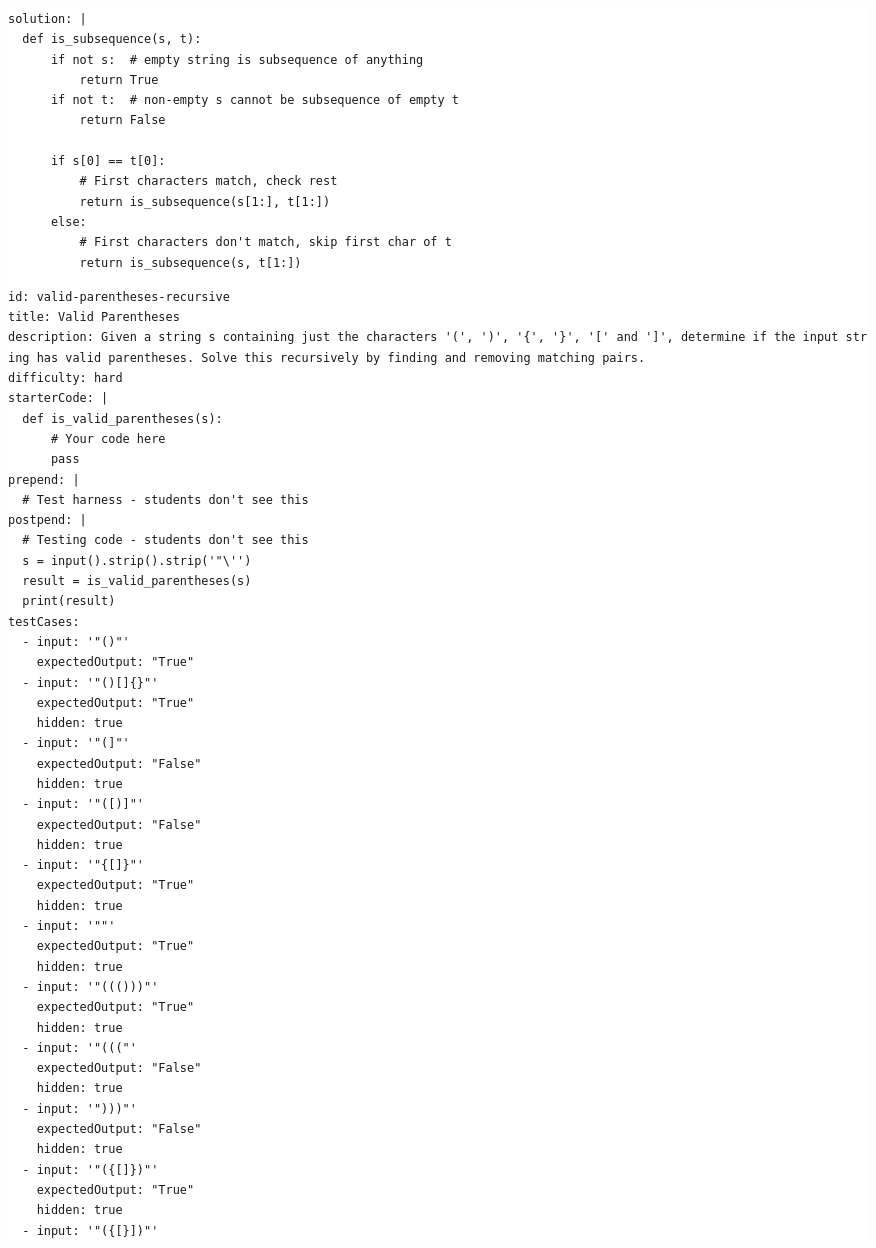 ```exercise
solution: |
  def is_subsequence(s, t):
      if not s:  # empty string is subsequence of anything
          return True
      if not t:  # non-empty s cannot be subsequence of empty t
          return False
      
      if s[0] == t[0]:
          # First characters match, check rest
          return is_subsequence(s[1:], t[1:])
      else:
          # First characters don't match, skip first char of t
          return is_subsequence(s, t[1:])
```

```exercise
id: valid-parentheses-recursive
title: Valid Parentheses  
description: Given a string s containing just the characters '(', ')', '{', '}', '[' and ']', determine if the input string has valid parentheses. Solve this recursively by finding and removing matching pairs.
difficulty: hard
starterCode: |
  def is_valid_parentheses(s):
      # Your code here
      pass
prepend: |
  # Test harness - students don't see this
postpend: |
  # Testing code - students don't see this
  s = input().strip().strip('"\'')
  result = is_valid_parentheses(s)
  print(result)
testCases:
  - input: '"()"'
    expectedOutput: "True"
  - input: '"()[]{}"'
    expectedOutput: "True"
    hidden: true
  - input: '"(]"'
    expectedOutput: "False"
    hidden: true
  - input: '"([)]"'
    expectedOutput: "False"
    hidden: true
  - input: '"{[]}"'
    expectedOutput: "True"
    hidden: true
  - input: '""'
    expectedOutput: "True"
    hidden: true
  - input: '"((()))"'
    expectedOutput: "True"
    hidden: true
  - input: '"((("'
    expectedOutput: "False"
    hidden: true
  - input: '")))"'
    expectedOutput: "False"
    hidden: true
  - input: '"({[]})"'
    expectedOutput: "True"
    hidden: true
  - input: '"({[}])"'
```